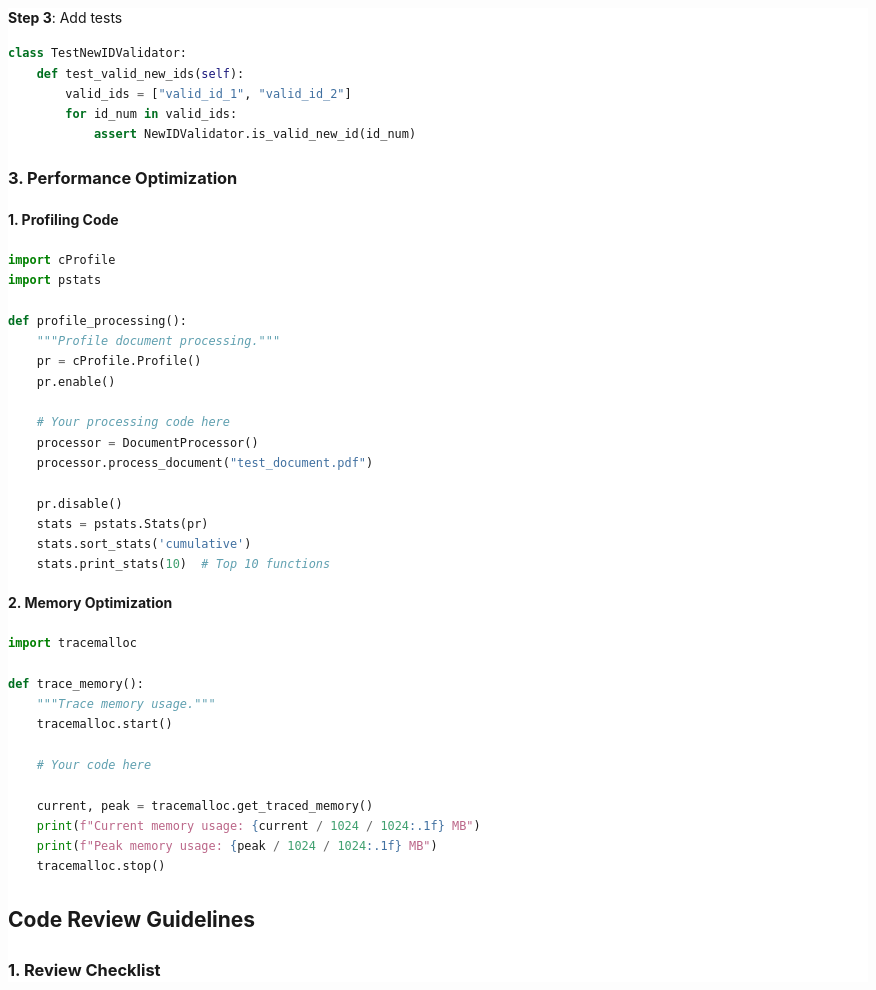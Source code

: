 ```python
```

**Step 3**: Add tests
```python
class TestNewIDValidator:
    def test_valid_new_ids(self):
        valid_ids = ["valid_id_1", "valid_id_2"]
        for id_num in valid_ids:
            assert NewIDValidator.is_valid_new_id(id_num)
```

### 3. Performance Optimization

#### 1. Profiling Code
```python
import cProfile
import pstats

def profile_processing():
    """Profile document processing."""
    pr = cProfile.Profile()
    pr.enable()
    
    # Your processing code here
    processor = DocumentProcessor()
    processor.process_document("test_document.pdf")
    
    pr.disable()
    stats = pstats.Stats(pr)
    stats.sort_stats('cumulative')
    stats.print_stats(10)  # Top 10 functions
```

#### 2. Memory Optimization
```python
import tracemalloc

def trace_memory():
    """Trace memory usage."""
    tracemalloc.start()
    
    # Your code here
    
    current, peak = tracemalloc.get_traced_memory()
    print(f"Current memory usage: {current / 1024 / 1024:.1f} MB")
    print(f"Peak memory usage: {peak / 1024 / 1024:.1f} MB")
    tracemalloc.stop()
```

## Code Review Guidelines

### 1. Review Checklist
